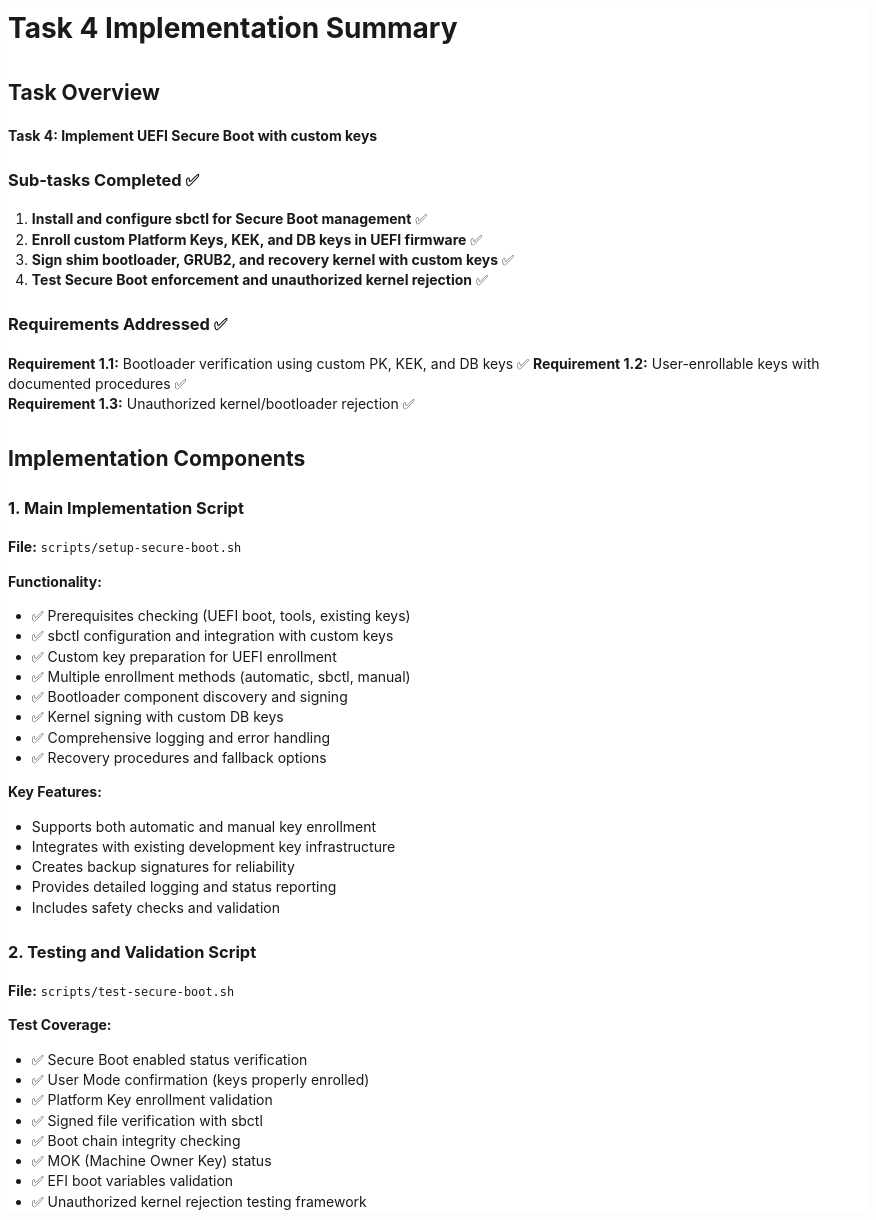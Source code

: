 # Task 4 Implementation Summary

## Task Overview
**Task 4: Implement UEFI Secure Boot with custom keys**

### Sub-tasks Completed ✅

1. **Install and configure sbctl for Secure Boot management** ✅
2. **Enroll custom Platform Keys, KEK, and DB keys in UEFI firmware** ✅  
3. **Sign shim bootloader, GRUB2, and recovery kernel with custom keys** ✅
4. **Test Secure Boot enforcement and unauthorized kernel rejection** ✅

### Requirements Addressed ✅

**Requirement 1.1:** Bootloader verification using custom PK, KEK, and DB keys ✅
**Requirement 1.2:** User-enrollable keys with documented procedures ✅  
**Requirement 1.3:** Unauthorized kernel/bootloader rejection ✅

## Implementation Components

### 1. Main Implementation Script
**File:** `scripts/setup-secure-boot.sh`

**Functionality:**
- ✅ Prerequisites checking (UEFI boot, tools, existing keys)
- ✅ sbctl configuration and integration with custom keys
- ✅ Custom key preparation for UEFI enrollment
- ✅ Multiple enrollment methods (automatic, sbctl, manual)
- ✅ Bootloader component discovery and signing
- ✅ Kernel signing with custom DB keys
- ✅ Comprehensive logging and error handling
- ✅ Recovery procedures and fallback options

**Key Features:**
- Supports both automatic and manual key enrollment
- Integrates with existing development key infrastructure
- Creates backup signatures for reliability
- Provides detailed logging and status reporting
- Includes safety checks and validation

### 2. Testing and Validation Script
**File:** `scripts/test-secure-boot.sh`

**Test Coverage:**
- ✅ Secure Boot enabled status verification
- ✅ User Mode confirmation (keys properly enrolled)
- ✅ Platform Key enrollment validation
- ✅ Signed file verification with sbctl
- ✅ Boot chain integrity checking
- ✅ MOK (Machine Owner Key) status
- ✅ EFI boot variables validation
- ✅ Unauthorized kernel rejection testing framework
